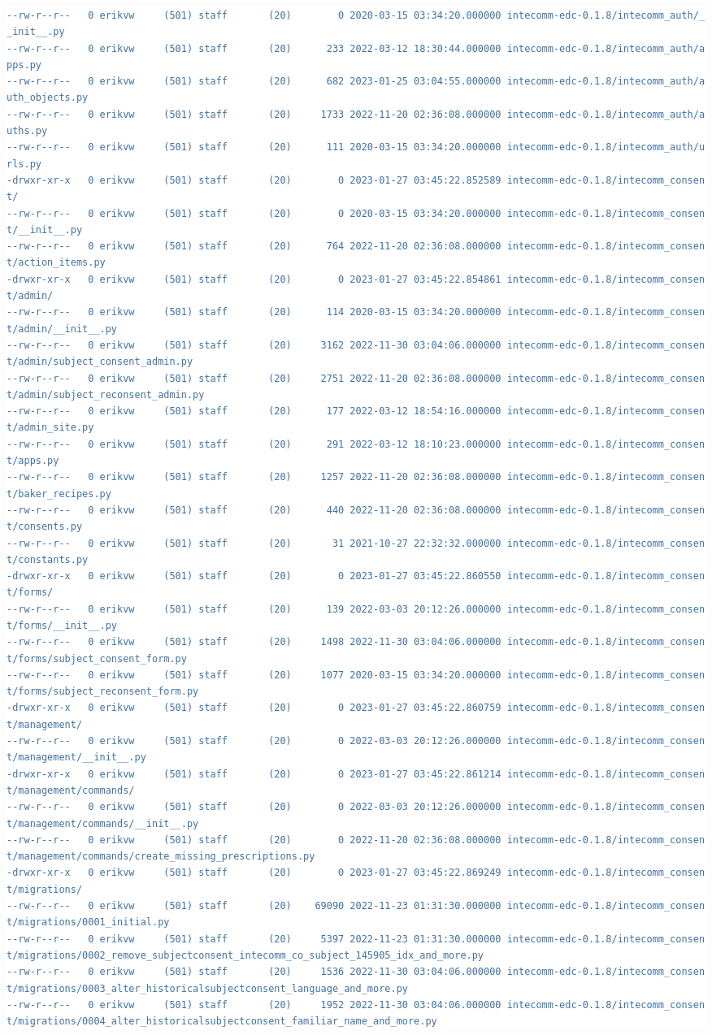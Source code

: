 ```diff
--rw-r--r--   0 erikvw     (501) staff       (20)        0 2020-03-15 03:34:20.000000 intecomm-edc-0.1.8/intecomm_auth/__init__.py
--rw-r--r--   0 erikvw     (501) staff       (20)      233 2022-03-12 18:30:44.000000 intecomm-edc-0.1.8/intecomm_auth/apps.py
--rw-r--r--   0 erikvw     (501) staff       (20)      682 2023-01-25 03:04:55.000000 intecomm-edc-0.1.8/intecomm_auth/auth_objects.py
--rw-r--r--   0 erikvw     (501) staff       (20)     1733 2022-11-20 02:36:08.000000 intecomm-edc-0.1.8/intecomm_auth/auths.py
--rw-r--r--   0 erikvw     (501) staff       (20)      111 2020-03-15 03:34:20.000000 intecomm-edc-0.1.8/intecomm_auth/urls.py
-drwxr-xr-x   0 erikvw     (501) staff       (20)        0 2023-01-27 03:45:22.852589 intecomm-edc-0.1.8/intecomm_consent/
--rw-r--r--   0 erikvw     (501) staff       (20)        0 2020-03-15 03:34:20.000000 intecomm-edc-0.1.8/intecomm_consent/__init__.py
--rw-r--r--   0 erikvw     (501) staff       (20)      764 2022-11-20 02:36:08.000000 intecomm-edc-0.1.8/intecomm_consent/action_items.py
-drwxr-xr-x   0 erikvw     (501) staff       (20)        0 2023-01-27 03:45:22.854861 intecomm-edc-0.1.8/intecomm_consent/admin/
--rw-r--r--   0 erikvw     (501) staff       (20)      114 2020-03-15 03:34:20.000000 intecomm-edc-0.1.8/intecomm_consent/admin/__init__.py
--rw-r--r--   0 erikvw     (501) staff       (20)     3162 2022-11-30 03:04:06.000000 intecomm-edc-0.1.8/intecomm_consent/admin/subject_consent_admin.py
--rw-r--r--   0 erikvw     (501) staff       (20)     2751 2022-11-20 02:36:08.000000 intecomm-edc-0.1.8/intecomm_consent/admin/subject_reconsent_admin.py
--rw-r--r--   0 erikvw     (501) staff       (20)      177 2022-03-12 18:54:16.000000 intecomm-edc-0.1.8/intecomm_consent/admin_site.py
--rw-r--r--   0 erikvw     (501) staff       (20)      291 2022-03-12 18:10:23.000000 intecomm-edc-0.1.8/intecomm_consent/apps.py
--rw-r--r--   0 erikvw     (501) staff       (20)     1257 2022-11-20 02:36:08.000000 intecomm-edc-0.1.8/intecomm_consent/baker_recipes.py
--rw-r--r--   0 erikvw     (501) staff       (20)      440 2022-11-20 02:36:08.000000 intecomm-edc-0.1.8/intecomm_consent/consents.py
--rw-r--r--   0 erikvw     (501) staff       (20)       31 2021-10-27 22:32:32.000000 intecomm-edc-0.1.8/intecomm_consent/constants.py
-drwxr-xr-x   0 erikvw     (501) staff       (20)        0 2023-01-27 03:45:22.860550 intecomm-edc-0.1.8/intecomm_consent/forms/
--rw-r--r--   0 erikvw     (501) staff       (20)      139 2022-03-03 20:12:26.000000 intecomm-edc-0.1.8/intecomm_consent/forms/__init__.py
--rw-r--r--   0 erikvw     (501) staff       (20)     1498 2022-11-30 03:04:06.000000 intecomm-edc-0.1.8/intecomm_consent/forms/subject_consent_form.py
--rw-r--r--   0 erikvw     (501) staff       (20)     1077 2020-03-15 03:34:20.000000 intecomm-edc-0.1.8/intecomm_consent/forms/subject_reconsent_form.py
-drwxr-xr-x   0 erikvw     (501) staff       (20)        0 2023-01-27 03:45:22.860759 intecomm-edc-0.1.8/intecomm_consent/management/
--rw-r--r--   0 erikvw     (501) staff       (20)        0 2022-03-03 20:12:26.000000 intecomm-edc-0.1.8/intecomm_consent/management/__init__.py
-drwxr-xr-x   0 erikvw     (501) staff       (20)        0 2023-01-27 03:45:22.861214 intecomm-edc-0.1.8/intecomm_consent/management/commands/
--rw-r--r--   0 erikvw     (501) staff       (20)        0 2022-03-03 20:12:26.000000 intecomm-edc-0.1.8/intecomm_consent/management/commands/__init__.py
--rw-r--r--   0 erikvw     (501) staff       (20)        0 2022-11-20 02:36:08.000000 intecomm-edc-0.1.8/intecomm_consent/management/commands/create_missing_prescriptions.py
-drwxr-xr-x   0 erikvw     (501) staff       (20)        0 2023-01-27 03:45:22.869249 intecomm-edc-0.1.8/intecomm_consent/migrations/
--rw-r--r--   0 erikvw     (501) staff       (20)    69090 2022-11-23 01:31:30.000000 intecomm-edc-0.1.8/intecomm_consent/migrations/0001_initial.py
--rw-r--r--   0 erikvw     (501) staff       (20)     5397 2022-11-23 01:31:30.000000 intecomm-edc-0.1.8/intecomm_consent/migrations/0002_remove_subjectconsent_intecomm_co_subject_145905_idx_and_more.py
--rw-r--r--   0 erikvw     (501) staff       (20)     1536 2022-11-30 03:04:06.000000 intecomm-edc-0.1.8/intecomm_consent/migrations/0003_alter_historicalsubjectconsent_language_and_more.py
--rw-r--r--   0 erikvw     (501) staff       (20)     1952 2022-11-30 03:04:06.000000 intecomm-edc-0.1.8/intecomm_consent/migrations/0004_alter_historicalsubjectconsent_familiar_name_and_more.py
```